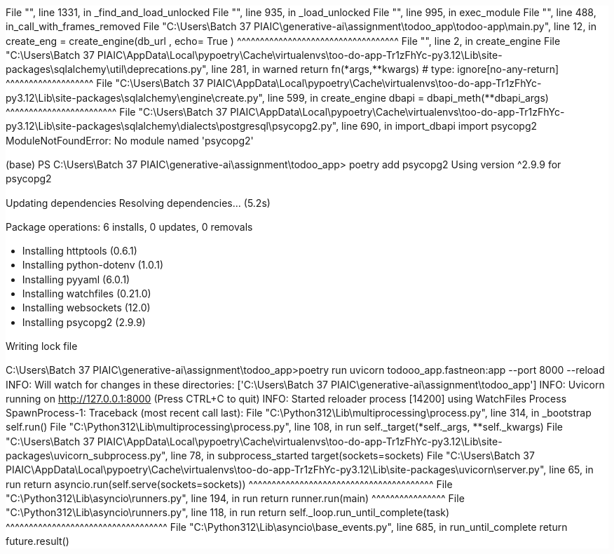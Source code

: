   File "<frozen importlib._bootstrap>", line 1331, in _find_and_load_unlocked
  File "<frozen importlib._bootstrap>", line 935, in _load_unlocked
  File "<frozen importlib._bootstrap_external>", line 995, in exec_module
  File "<frozen importlib._bootstrap>", line 488, in_call_with_frames_removed
  File "C:\Users\Batch 37 PIAIC\generative-ai\assignment\todoo_app\todoo-app\main.py", line 12, in <module>
    create_eng = create_engine(db_url , echo= True )
                 ^^^^^^^^^^^^^^^^^^^^^^^^^^^^^^^^^^^
  File "<string>", line 2, in create_engine
  File "C:\Users\Batch 37 PIAIC\AppData\Local\pypoetry\Cache\virtualenvs\too-do-app-Tr1zFhYc-py3.12\Lib\site-packages\sqlalchemy\util\deprecations.py", line 281, in warned
    return fn(*args,**kwargs)  # type: ignore[no-any-return]
           ^^^^^^^^^^^^^^^^^^^
  File "C:\Users\Batch 37 PIAIC\AppData\Local\pypoetry\Cache\virtualenvs\too-do-app-Tr1zFhYc-py3.12\Lib\site-packages\sqlalchemy\engine\create.py", line 599, in create_engine
    dbapi = dbapi_meth(**dbapi_args)
            ^^^^^^^^^^^^^^^^^^^^^^^^
  File "C:\Users\Batch 37 PIAIC\AppData\Local\pypoetry\Cache\virtualenvs\too-do-app-Tr1zFhYc-py3.12\Lib\site-packages\sqlalchemy\dialects\postgresql\psycopg2.py", line 690, in import_dbapi
    import psycopg2
ModuleNotFoundError: No module named 'psycopg2'

(base) PS C:\Users\Batch 37 PIAIC\generative-ai\assignment\todoo_app> poetry add psycopg2
Using version ^2.9.9 for psycopg2

Updating dependencies
Resolving dependencies... (5.2s)

Package operations: 6 installs, 0 updates, 0 removals

- Installing httptools (0.6.1)
- Installing python-dotenv (1.0.1)
- Installing pyyaml (6.0.1)
- Installing watchfiles (0.21.0)
- Installing websockets (12.0)
- Installing psycopg2 (2.9.9)

Writing lock file

C:\Users\Batch 37 PIAIC\generative-ai\assignment\todoo_app>poetry run uvicorn todooo_app.fastneon:app --port 8000 --reload
INFO:     Will watch for changes in these directories: ['C:\\Users\\Batch 37 PIAIC\\generative-ai\\assignment\\todoo_app']
INFO:     Uvicorn running on http://127.0.0.1:8000 (Press CTRL+C to quit)
INFO:     Started reloader process [14200] using WatchFiles
Process SpawnProcess-1:
Traceback (most recent call last):
  File "C:\Python312\Lib\multiprocessing\process.py", line 314, in _bootstrap
    self.run()
  File "C:\Python312\Lib\multiprocessing\process.py", line 108, in run
    self._target(*self._args, **self._kwargs)
  File "C:\Users\Batch 37 PIAIC\AppData\Local\pypoetry\Cache\virtualenvs\too-do-app-Tr1zFhYc-py3.12\Lib\site-packages\uvicorn\_subprocess.py", line 78, in subprocess_started
    target(sockets=sockets)
  File "C:\Users\Batch 37 PIAIC\AppData\Local\pypoetry\Cache\virtualenvs\too-do-app-Tr1zFhYc-py3.12\Lib\site-packages\uvicorn\server.py", line 65, in run
    return asyncio.run(self.serve(sockets=sockets))
           ^^^^^^^^^^^^^^^^^^^^^^^^^^^^^^^^^^^^^^^^
  File "C:\Python312\Lib\asyncio\runners.py", line 194, in run
    return runner.run(main)
           ^^^^^^^^^^^^^^^^
  File "C:\Python312\Lib\asyncio\runners.py", line 118, in run
    return self._loop.run_until_complete(task)
           ^^^^^^^^^^^^^^^^^^^^^^^^^^^^^^^^^^^
  File "C:\Python312\Lib\asyncio\base_events.py", line 685, in run_until_complete
    return future.result()